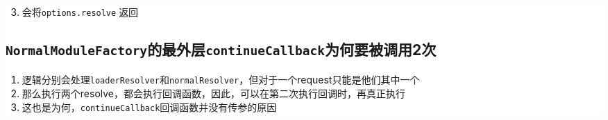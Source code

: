 3. 会将`options.resolve` 返回



## `NormalModuleFactory`的最外层`continueCallback`为何要被调用2次

1. 逻辑分别会处理`loaderResolver`和`normalResolver`，但对于一个request只能是他们其中一个
2. 那么执行两个resolve，都会执行回调函数，因此，可以在第二次执行回调时，再真正执行
3. 这也是为何，`continueCallback`回调函数并没有传参的原因







